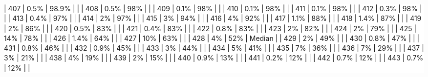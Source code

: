 | 407 | 0.5% | 98.9% |  |
| 408 | 0.5% | 98% |  |
| 409 | 0.1% | 98% |  |
| 410 | 0.1% | 98% |  |
| 411 | 0.1% | 98% |  |
| 412 | 0.3% | 98% |  |
| 413 | 0.4% | 97% |  |
| 414 | 2% | 97% |  |
| 415 | 3% | 94% |  |
| 416 | 4% | 92% |  |
| 417 | 1.1% | 88% |  |
| 418 | 1.4% | 87% |  |
| 419 | 2% | 86% |  |
| 420 | 0.5% | 83% |  |
| 421 | 0.4% | 83% |  |
| 422 | 0.8% | 83% |  |
| 423 | 2% | 82% |  |
| 424 | 2% | 79% |  |
| 425 | 14% | 78% |  |
| 426 | 1.4% | 64% |  |
| 427 | 10% | 63% |  |
| 428 | 4% | 52% | Median |
| 429 | 2% | 49% |  |
| 430 | 0.8% | 47% |  |
| 431 | 0.8% | 46% |  |
| 432 | 0.9% | 45% |  |
| 433 | 3% | 44% |  |
| 434 | 5% | 41% |  |
| 435 | 7% | 36% |  |
| 436 | 7% | 29% |  |
| 437 | 3% | 21% |  |
| 438 | 4% | 19% |  |
| 439 | 2% | 15% |  |
| 440 | 0.9% | 13% |  |
| 441 | 0.2% | 12% |  |
| 442 | 0.7% | 12% |  |
| 443 | 0.7% | 12% |  |